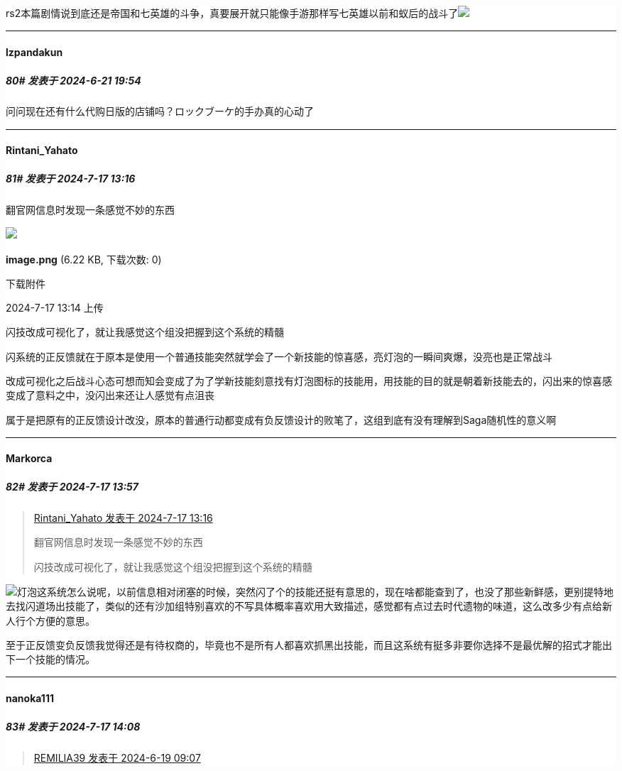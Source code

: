 rs2本篇剧情说到底还是帝国和七英雄的斗争，真要展开就只能像手游那样写七英雄以前和蚁后的战斗了<img src="https://static.saraba1st.com/image/smiley/face2017/067.png" referrerpolicy="no-referrer">


*****

####  lzpandakun  
##### 80#       发表于 2024-6-21 19:54

问问现在还有什么代购日版的店铺吗？ロックブーケ的手办真的心动了

*****

####  Rintani_Yahato  
##### 81#       发表于 2024-7-17 13:16

翻官网信息时发现一条感觉不妙的东西

<img src="https://img.saraba1st.com/forum/202407/17/131400hqzsq3bn6gp1por5.png" referrerpolicy="no-referrer">

<strong>image.png</strong> (6.22 KB, 下载次数: 0)

下载附件

2024-7-17 13:14 上传

闪技改成可视化了，就让我感觉这个组没把握到这个系统的精髓

闪系统的正反馈就在于原本是使用一个普通技能突然就学会了一个新技能的惊喜感，亮灯泡的一瞬间爽爆，没亮也是正常战斗

改成可视化之后战斗心态可想而知会变成了为了学新技能刻意找有灯泡图标的技能用，用技能的目的就是朝着新技能去的，闪出来的惊喜感变成了意料之中，没闪出来还让人感觉有点沮丧

属于是把原有的正反馈设计改没，原本的普通行动都变成有负反馈设计的败笔了，这组到底有没有理解到Saga随机性的意义啊


*****

####  Markorca  
##### 82#       发表于 2024-7-17 13:57

<blockquote><a href="httphttps://bbs.saraba1st.com/2b/forum.php?mod=redirect&amp;goto=findpost&amp;pid=65611948&amp;ptid=2188121" target="_blank">Rintani_Yahato 发表于 2024-7-17 13:16</a>

翻官网信息时发现一条感觉不妙的东西

闪技改成可视化了，就让我感觉这个组没把握到这个系统的精髓</blockquote>
<img src="https://static.saraba1st.com/image/smiley/face2017/068.png" referrerpolicy="no-referrer">灯泡这系统怎么说呢，以前信息相对闭塞的时候，突然闪了个的技能还挺有意思的，现在啥都能查到了，也没了那些新鲜感，更别提特地去找闪道场出技能了，类似的还有沙加组特别喜欢的不写具体概率喜欢用大致描述，感觉都有点过去时代遗物的味道，这么改多少有点给新人行个方便的意思。

至于正反馈变负反馈我觉得还是有待权商的，毕竟也不是所有人都喜欢抓黑出技能，而且这系统有挺多非要你选择不是最优解的招式才能出下一个技能的情况。


*****

####  nanoka111  
##### 83#       发表于 2024-7-17 14:08

<blockquote><a href="httphttps://bbs.saraba1st.com/2b/forum.php?mod=redirect&amp;goto=findpost&amp;pid=65293238&amp;ptid=2188121" target="_blank">REMILIA39 发表于 2024-6-19 09:07</a>
